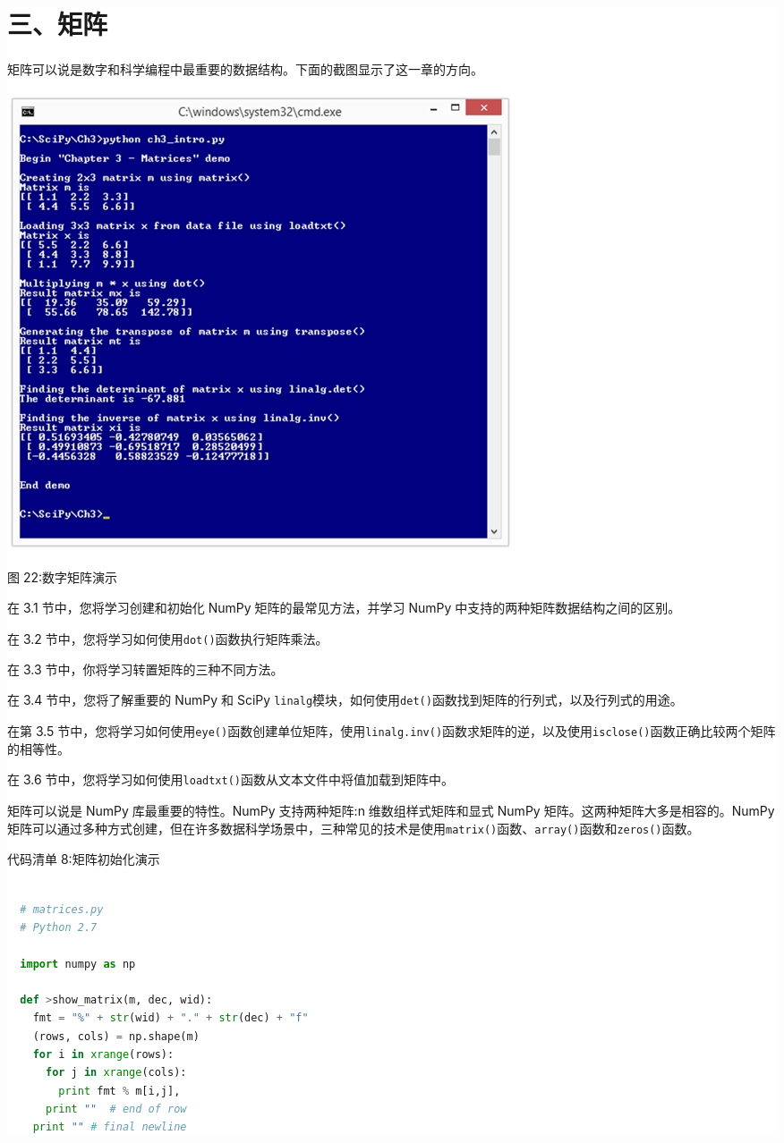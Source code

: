 #  三、矩阵

矩阵可以说是数字和科学编程中最重要的数据结构。下面的截图显示了这一章的方向。

![](img/00025.jpeg)

图 22:数字矩阵演示

在 3.1 节中，您将学习创建和初始化 NumPy 矩阵的最常见方法，并学习 NumPy 中支持的两种矩阵数据结构之间的区别。

在 3.2 节中，您将学习如何使用`dot()`函数执行矩阵乘法。

在 3.3 节中，你将学习转置矩阵的三种不同方法。

在 3.4 节中，您将了解重要的 NumPy 和 SciPy `linalg`模块，如何使用`det()`函数找到矩阵的行列式，以及行列式的用途。

在第 3.5 节中，您将学习如何使用`eye()`函数创建单位矩阵，使用`linalg.inv()`函数求矩阵的逆，以及使用`isclose()`函数正确比较两个矩阵的相等性。

在 3.6 节中，您将学习如何使用`loadtxt()`函数从文本文件中将值加载到矩阵中。

矩阵可以说是 NumPy 库最重要的特性。NumPy 支持两种矩阵:n 维数组样式矩阵和显式 NumPy 矩阵。这两种矩阵大多是相容的。NumPy 矩阵可以通过多种方式创建，但在许多数据科学场景中，三种常见的技术是使用`matrix()`函数、`array()`函数和`zeros()`函数。

代码清单 8:矩阵初始化演示

```py

  # matrices.py
  # Python 2.7

  import numpy as np

  def >show_matrix(m, dec, wid):
    fmt = "%" + str(wid) + "." + str(dec) + "f"
    (rows, cols) = np.shape(m)
    for i in xrange(rows):
      for j in xrange(cols):
        print fmt % m[i,j],
      print ""  # end of row
    print "" # final newline

```